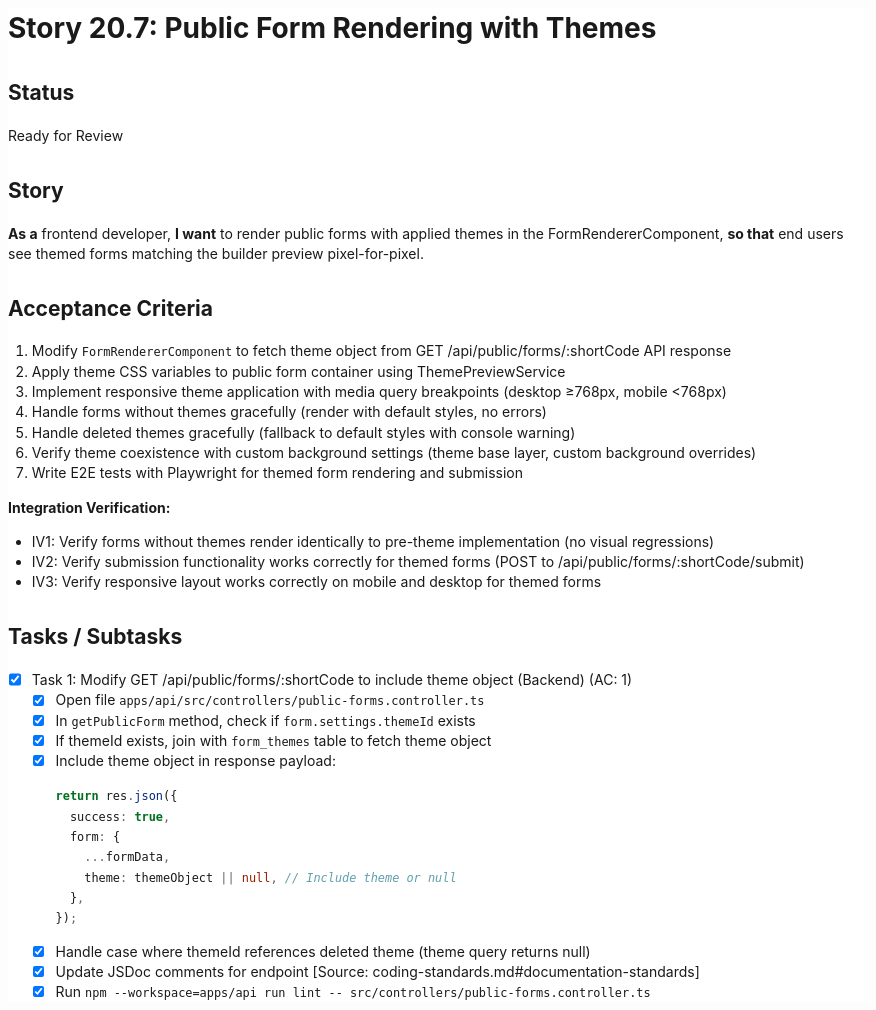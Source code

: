 # Story 20.7: Public Form Rendering with Themes

## Status

Ready for Review

## Story

**As a** frontend developer, **I want** to render public forms with applied themes in the
FormRendererComponent, **so that** end users see themed forms matching the builder preview
pixel-for-pixel.

## Acceptance Criteria

1. Modify `FormRendererComponent` to fetch theme object from GET /api/public/forms/:shortCode API
   response
2. Apply theme CSS variables to public form container using ThemePreviewService
3. Implement responsive theme application with media query breakpoints (desktop ≥768px, mobile
   <768px)
4. Handle forms without themes gracefully (render with default styles, no errors)
5. Handle deleted themes gracefully (fallback to default styles with console warning)
6. Verify theme coexistence with custom background settings (theme base layer, custom background
   overrides)
7. Write E2E tests with Playwright for themed form rendering and submission

**Integration Verification:**

- IV1: Verify forms without themes render identically to pre-theme implementation (no visual
  regressions)
- IV2: Verify submission functionality works correctly for themed forms (POST to
  /api/public/forms/:shortCode/submit)
- IV3: Verify responsive layout works correctly on mobile and desktop for themed forms

## Tasks / Subtasks

- [x] Task 1: Modify GET /api/public/forms/:shortCode to include theme object (Backend) (AC: 1)
  - [x] Open file `apps/api/src/controllers/public-forms.controller.ts`
  - [x] In `getPublicForm` method, check if `form.settings.themeId` exists
  - [x] If themeId exists, join with `form_themes` table to fetch theme object
  - [x] Include theme object in response payload:
    ```typescript
    return res.json({
      success: true,
      form: {
        ...formData,
        theme: themeObject || null, // Include theme or null
      },
    });
    ```
  - [x] Handle case where themeId references deleted theme (theme query returns null)
  - [x] Update JSDoc comments for endpoint [Source: coding-standards.md#documentation-standards]
  - [x] Run `npm --workspace=apps/api run lint -- src/controllers/public-forms.controller.ts`
